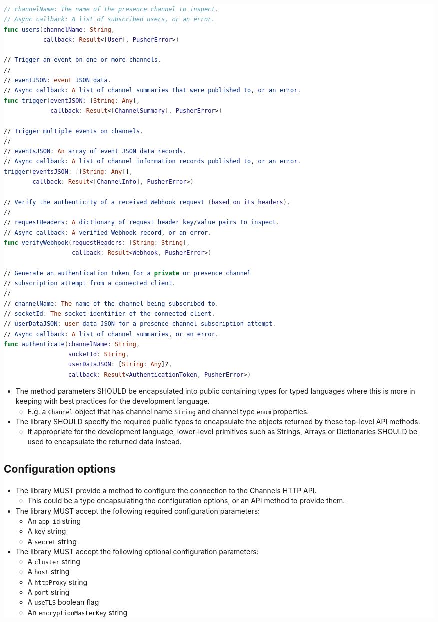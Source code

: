 ```swift
// channelName: The name of the presence channel to inspect.
// Async callback: A list of subscribed users, or an error.
func users(channelName: String,
           callback: Result<[User], PusherError>)

// Trigger an event on one or more channels.
//
// eventJSON: event JSON data.
// Async callback: A list of channel summaries that were published to, or an error.
func trigger(eventJSON: [String: Any],
             callback: Result<[ChannelSummary], PusherError>)

// Trigger multiple events on channels.
//
// eventsJSON: An array of event JSON data records.
// Async callback: A list of channel information records published to, or an error.
trigger(eventsJSON: [[String: Any]],
        callback: Result<[ChannelInfo], PusherError>)

// Verify the authenticity of a received Webhook request (based on its headers).
//
// requestHeaders: A dictionary of request header key/value pairs to inspect.
// Async callback: A verified Webhook record, or an error.
func verifyWebhook(requestHeaders: [String: String],
                   callback: Result<Webhook, PusherError>)

// Generate an authentication token for a private or presence channel
// subscription attempt from a connected client.
//
// channelName: The name of the channel being subscribed to.
// socketId: The socket identifier of the connected client.
// userDataJSON: user data JSON for a presence channel subscription attempt.
// Async callback: A list of channel summaries, or an error.
func authenticate(channelName: String,
                  socketId: String,
                  userDataJSON: [String: Any]?,
                  callback: Result<AuthenticationToken, PusherError>)
```

- The method parameters SHOULD be encapsulated into public containing types for typed languages where this is more in keeping with best practices for the development language.
  - E.g. a `Channel` object that has  channel name `String` and channel type `enum` properties.
- The library SHOULD specify the required public types to encapsulate the objects returned by these top-level API methods.
  - If appropriate for the development language, lower-level primitives such as Strings, Arrays or Dictionaries SHOULD be used to encapsulate the returned data instead.

## Configuration options

- The library MUST provide a method to configure the connection to the Channels HTTP API.
  - This could be a type encapsulating the configuration options, or an API method to provide them.
- The library MUST accept the following required configuration parameters:
  - An `app_id` string
  - A `key` string
  - A `secret` string
- The library MUST accept the following optional configuration parameters:
  - A `cluster` string
  - A `host` string
  - A `httpProxy` string
  - A `port` string
  - A `useTLS` boolean flag
  - An `encryptionMasterKey` string
